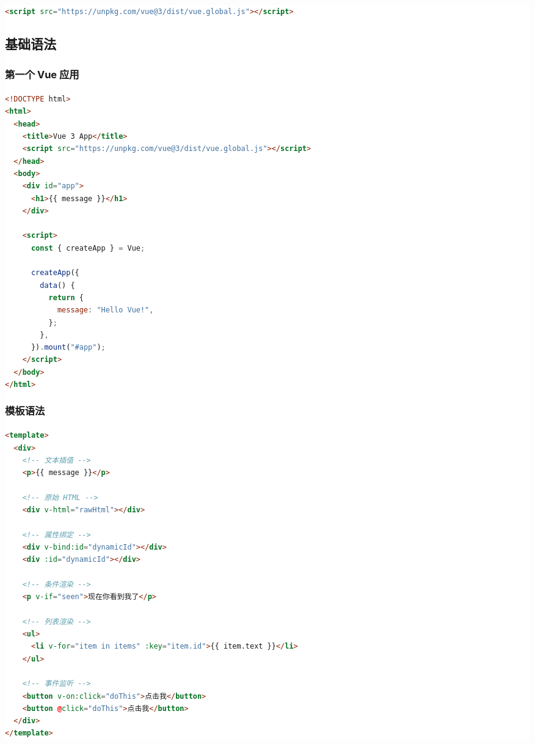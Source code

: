 ```html
<script src="https://unpkg.com/vue@3/dist/vue.global.js"></script>
```

## 基础语法

### 第一个 Vue 应用

```html
<!DOCTYPE html>
<html>
  <head>
    <title>Vue 3 App</title>
    <script src="https://unpkg.com/vue@3/dist/vue.global.js"></script>
  </head>
  <body>
    <div id="app">
      <h1>{{ message }}</h1>
    </div>

    <script>
      const { createApp } = Vue;

      createApp({
        data() {
          return {
            message: "Hello Vue!",
          };
        },
      }).mount("#app");
    </script>
  </body>
</html>
```

### 模板语法

```html
<template>
  <div>
    <!-- 文本插值 -->
    <p>{{ message }}</p>

    <!-- 原始 HTML -->
    <div v-html="rawHtml"></div>

    <!-- 属性绑定 -->
    <div v-bind:id="dynamicId"></div>
    <div :id="dynamicId"></div>

    <!-- 条件渲染 -->
    <p v-if="seen">现在你看到我了</p>

    <!-- 列表渲染 -->
    <ul>
      <li v-for="item in items" :key="item.id">{{ item.text }}</li>
    </ul>

    <!-- 事件监听 -->
    <button v-on:click="doThis">点击我</button>
    <button @click="doThis">点击我</button>
  </div>
</template>
```
